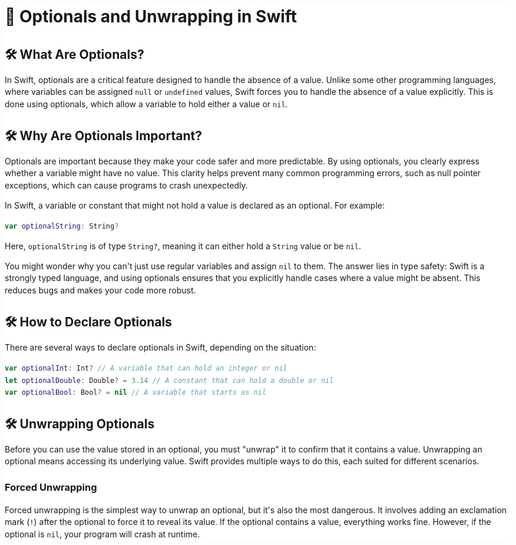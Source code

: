 # 🚀 Optionals and Unwrapping in Swift

## 🛠️ What Are Optionals?

In Swift, optionals are a critical feature designed to handle the absence of a value. Unlike some other programming languages, where variables can be assigned `null` or `undefined` values, Swift forces you to handle the absence of a value explicitly. This is done using optionals, which allow a variable to hold either a value or `nil`.

## 🛠️ Why Are Optionals Important?

Optionals are important because they make your code safer and more predictable. By using optionals, you clearly express whether a variable might have no value. This clarity helps prevent many common programming errors, such as null pointer exceptions, which can cause programs to crash unexpectedly.

In Swift, a variable or constant that might not hold a value is declared as an optional. For example:

```swift
var optionalString: String?
```

Here, `optionalString` is of type `String?`, meaning it can either hold a `String` value or be `nil`. 

You might wonder why you can't just use regular variables and assign `nil` to them. The answer lies in type safety: Swift is a strongly typed language, and using optionals ensures that you explicitly handle cases where a value might be absent. This reduces bugs and makes your code more robust.

## 🛠️ How to Declare Optionals

There are several ways to declare optionals in Swift, depending on the situation:

```swift
var optionalInt: Int? // A variable that can hold an integer or nil
let optionalDouble: Double? = 3.14 // A constant that can hold a double or nil
var optionalBool: Bool? = nil // A variable that starts as nil
```

## 🛠️ Unwrapping Optionals

Before you can use the value stored in an optional, you must "unwrap" it to confirm that it contains a value. Unwrapping an optional means accessing its underlying value. Swift provides multiple ways to do this, each suited for different scenarios.

### Forced Unwrapping

Forced unwrapping is the simplest way to unwrap an optional, but it's also the most dangerous. It involves adding an exclamation mark (`!`) after the optional to force it to reveal its value. If the optional contains a value, everything works fine. However, if the optional is `nil`, your program will crash at runtime.
